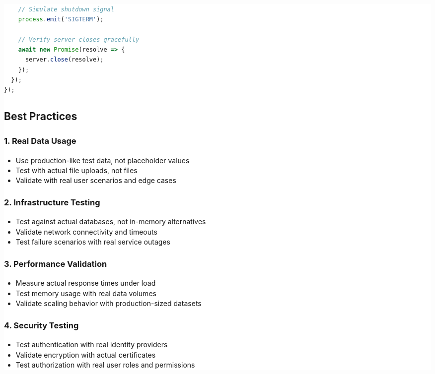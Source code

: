 ```typescript
    // Simulate shutdown signal
    process.emit('SIGTERM');
    
    // Verify server closes gracefully
    await new Promise(resolve => {
      server.close(resolve);
    });
  });
});
```

## Best Practices

### 1. Real Data Usage
- Use production-like test data, not placeholder values
- Test with actual file uploads, not  files
- Validate with real user scenarios and edge cases

### 2. Infrastructure Testing
- Test against actual databases, not in-memory alternatives
- Validate network connectivity and timeouts
- Test failure scenarios with real service outages

### 3. Performance Validation
- Measure actual response times under load
- Test memory usage with real data volumes
- Validate scaling behavior with production-sized datasets

### 4. Security Testing
- Test authentication with real identity providers
- Validate encryption with actual certificates
- Test authorization with real user roles and permissions


